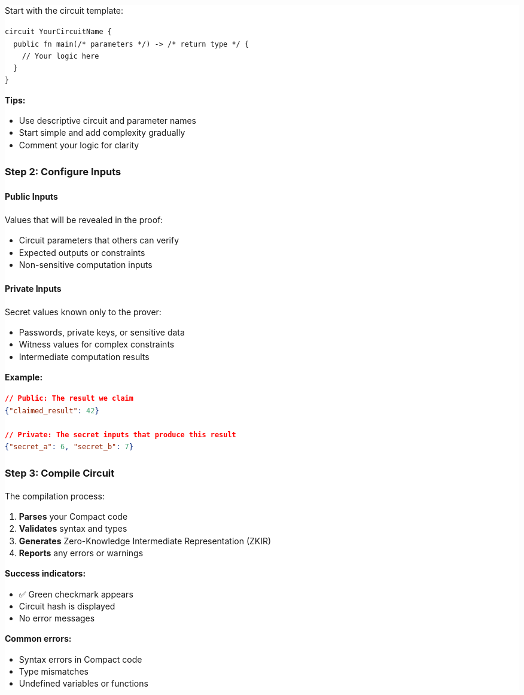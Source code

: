 Start with the circuit template:

```compact
circuit YourCircuitName {
  public fn main(/* parameters */) -> /* return type */ {
    // Your logic here
  }
}
```

**Tips:**
- Use descriptive circuit and parameter names
- Start simple and add complexity gradually
- Comment your logic for clarity

### Step 2: Configure Inputs

#### Public Inputs
Values that will be revealed in the proof:
- Circuit parameters that others can verify
- Expected outputs or constraints
- Non-sensitive computation inputs

#### Private Inputs  
Secret values known only to the prover:
- Passwords, private keys, or sensitive data
- Witness values for complex constraints
- Intermediate computation results

**Example:**
```json
// Public: The result we claim
{"claimed_result": 42}

// Private: The secret inputs that produce this result
{"secret_a": 6, "secret_b": 7}
```

### Step 3: Compile Circuit

The compilation process:
1. **Parses** your Compact code
2. **Validates** syntax and types
3. **Generates** Zero-Knowledge Intermediate Representation (ZKIR)
4. **Reports** any errors or warnings

**Success indicators:**
- ✅ Green checkmark appears
- Circuit hash is displayed
- No error messages

**Common errors:**
- Syntax errors in Compact code
- Type mismatches
- Undefined variables or functions
